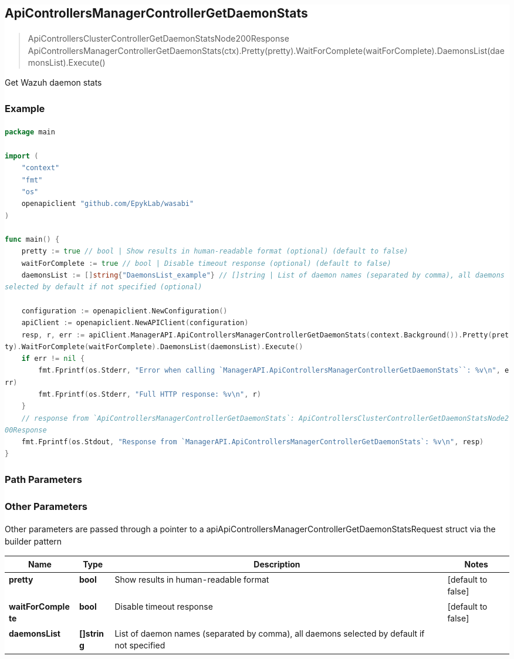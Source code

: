 
## ApiControllersManagerControllerGetDaemonStats

> ApiControllersClusterControllerGetDaemonStatsNode200Response ApiControllersManagerControllerGetDaemonStats(ctx).Pretty(pretty).WaitForComplete(waitForComplete).DaemonsList(daemonsList).Execute()

Get Wazuh daemon stats



### Example

```go
package main

import (
	"context"
	"fmt"
	"os"
	openapiclient "github.com/EpykLab/wasabi"
)

func main() {
	pretty := true // bool | Show results in human-readable format (optional) (default to false)
	waitForComplete := true // bool | Disable timeout response (optional) (default to false)
	daemonsList := []string{"DaemonsList_example"} // []string | List of daemon names (separated by comma), all daemons selected by default if not specified (optional)

	configuration := openapiclient.NewConfiguration()
	apiClient := openapiclient.NewAPIClient(configuration)
	resp, r, err := apiClient.ManagerAPI.ApiControllersManagerControllerGetDaemonStats(context.Background()).Pretty(pretty).WaitForComplete(waitForComplete).DaemonsList(daemonsList).Execute()
	if err != nil {
		fmt.Fprintf(os.Stderr, "Error when calling `ManagerAPI.ApiControllersManagerControllerGetDaemonStats``: %v\n", err)
		fmt.Fprintf(os.Stderr, "Full HTTP response: %v\n", r)
	}
	// response from `ApiControllersManagerControllerGetDaemonStats`: ApiControllersClusterControllerGetDaemonStatsNode200Response
	fmt.Fprintf(os.Stdout, "Response from `ManagerAPI.ApiControllersManagerControllerGetDaemonStats`: %v\n", resp)
}
```

### Path Parameters



### Other Parameters

Other parameters are passed through a pointer to a apiApiControllersManagerControllerGetDaemonStatsRequest struct via the builder pattern


Name | Type | Description  | Notes
------------- | ------------- | ------------- | -------------
 **pretty** | **bool** | Show results in human-readable format | [default to false]
 **waitForComplete** | **bool** | Disable timeout response | [default to false]
 **daemonsList** | **[]string** | List of daemon names (separated by comma), all daemons selected by default if not specified |
